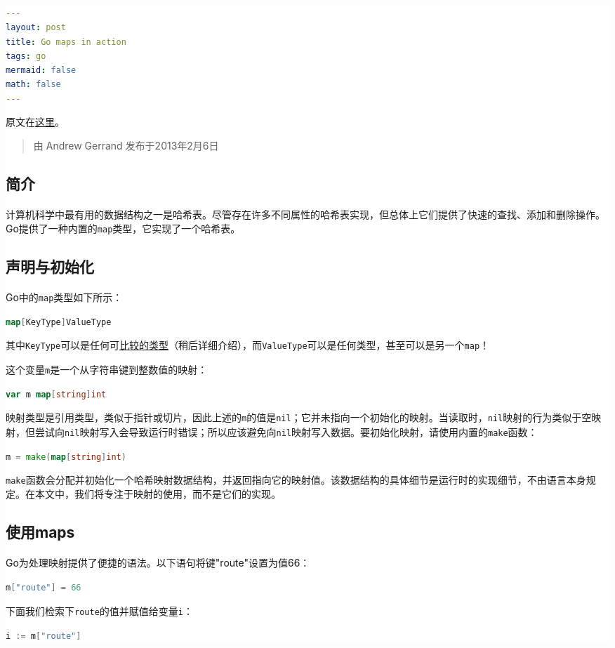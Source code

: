 ```yaml
---
layout: post
title: Go maps in action
tags: go
mermaid: false
math: false
---  
```


原文在[这里](https://go.dev/blog/maps)。  

> 由 Andrew Gerrand 发布于2013年2月6日

## 简介 

计算机科学中最有用的数据结构之一是哈希表。尽管存在许多不同属性的哈希表实现，但总体上它们提供了快速的查找、添加和删除操作。Go提供了一种内置的`map`类型，它实现了一个哈希表。  

## 声明与初始化

Go中的`map`类型如下所示：  

```go
map[KeyType]ValueType
```

其中`KeyType`可以是任何可[比较的类型](https://go.dev/ref/spec#Comparison_operators)（稍后详细介绍），而`ValueType`可以是任何类型，甚至可以是另一个`map`！  

这个变量`m`是一个从字符串键到整数值的映射：  

```go
var m map[string]int
```

映射类型是引用类型，类似于指针或切片，因此上述的`m`的值是`nil`；它并未指向一个初始化的映射。当读取时，`nil`映射的行为类似于空映射，但尝试向`nil`映射写入会导致运行时错误；所以应该避免向`nil`映射写入数据。要初始化映射，请使用内置的`make`函数：  

```go
m = make(map[string]int)
``` 

`make`函数会分配并初始化一个哈希映射数据结构，并返回指向它的映射值。该数据结构的具体细节是运行时的实现细节，不由语言本身规定。在本文中，我们将专注于映射的使用，而不是它们的实现。  

## 使用maps

Go为处理映射提供了便捷的语法。以下语句将键"route"设置为值66：  

```go
m["route"] = 66
```

下面我们检索下`route`的值并赋值给变量`i`：  

```go
i := m["route"]
``` 
